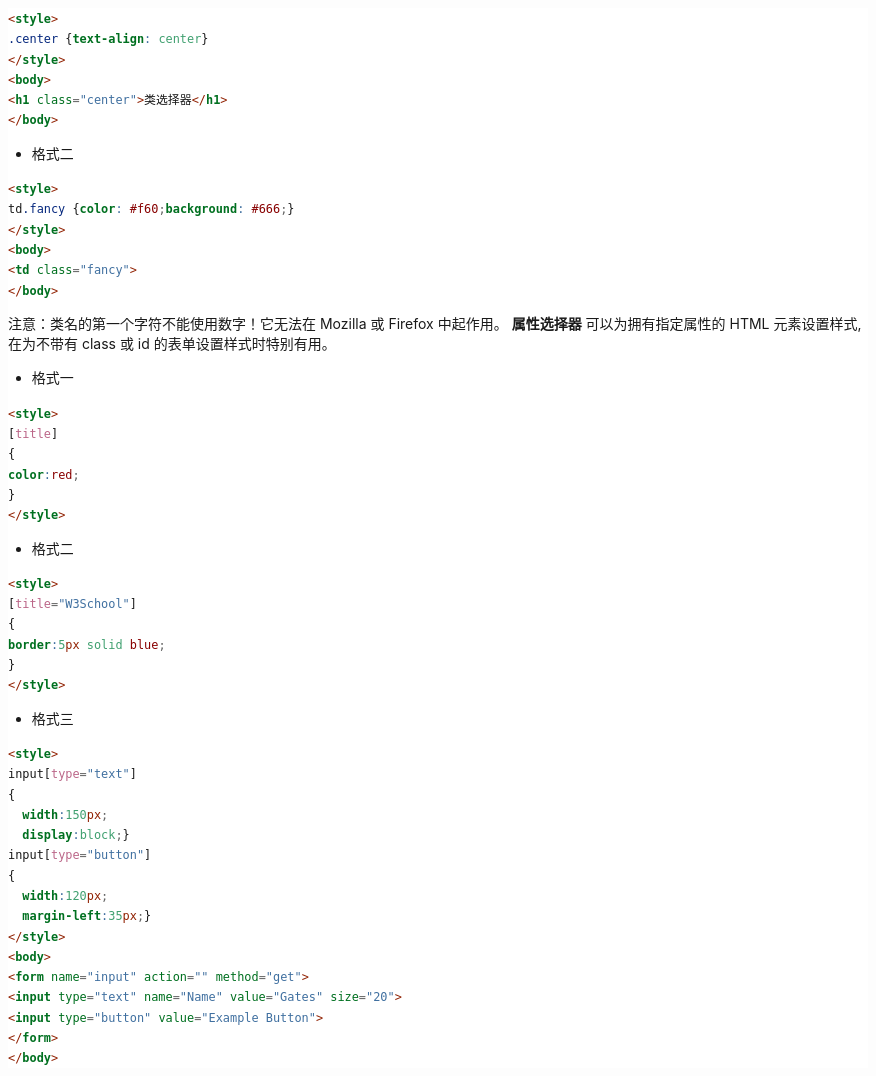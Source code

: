 ```html
<style>
.center {text-align: center}
</style>
<body>
<h1 class="center">类选择器</h1>
</body>
```
- 格式二
```html
<style>
td.fancy {color: #f60;background: #666;}
</style>
<body>
<td class="fancy">
</body>
```
注意：类名的第一个字符不能使用数字！它无法在 Mozilla 或 Firefox 中起作用。
**属性选择器**
可以为拥有指定属性的 HTML 元素设置样式,在为不带有 class 或 id 的表单设置样式时特别有用。
- 格式一
```html
<style>
[title]
{
color:red;
}
</style>
```
- 格式二
```html
<style>
[title="W3School"]
{
border:5px solid blue;
}
</style>
```
- 格式三
```html
<style>
input[type="text"]
{
  width:150px;
  display:block;}
input[type="button"]
{
  width:120px;
  margin-left:35px;}
</style>
<body>
<form name="input" action="" method="get">
<input type="text" name="Name" value="Gates" size="20">
<input type="button" value="Example Button">
</form>
</body>
```
